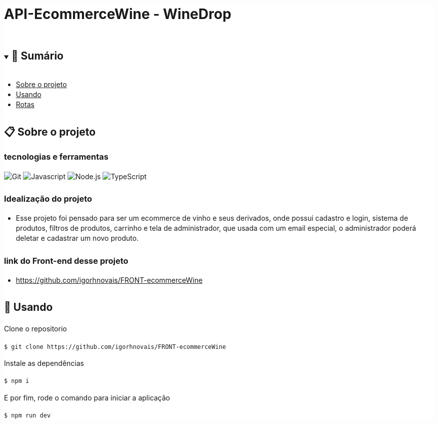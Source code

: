# API-EcommerceWine - WineDrop

<details open="open">
  <summary><h2 style="display: inline-block">📜 Sumário</h2></summary>

- [Sobre o projeto](#sobre-o-projeto)
- [Usando](#usando)
- [Rotas](#rotas)


</details>

<a name="sobre-o-projeto"></a>

## 📋 Sobre o projeto
### tecnologias e ferramentas

![Git](https://img.shields.io/badge/git-%23F05033.svg?style=for-the-badge&logo=git&logoColor=white)
![Javascript](https://img.shields.io/badge/javascript-%23323330.svg?style=for-the-badge&logo=javascript&logoColor=%23F7DF1E)
![Node.js](https://img.shields.io/badge/node.js-%2343853D.svg?style=for-the-badge&logo=node.js&logoColor=white)
![TypeScript](https://img.shields.io/badge/typescript-%23007ACC.svg?style=for-the-badge&logo=typescript&logoColor=white)

### Idealização do projeto
- Esse projeto foi pensado para ser um ecommerce de vinho e seus derivados, onde possui cadastro e login, sistema de produtos, filtros de produtos, carrinho e tela de administrador, que usada com um email especial, o administrador poderá deletar e cadastrar um novo produto.

### link do Front-end desse projeto
- https://github.com/igorhnovais/FRONT-ecommerceWine
<a name="usando"></a>

## 🏁 Usando

Clone o repositorio

```bash
$ git clone https://github.com/igorhnovais/FRONT-ecommerceWine

```

Instale as dependências

```bash
$ npm i
```

E por fim, rode o comando para iniciar a aplicação

```bash
$ npm run dev
```
